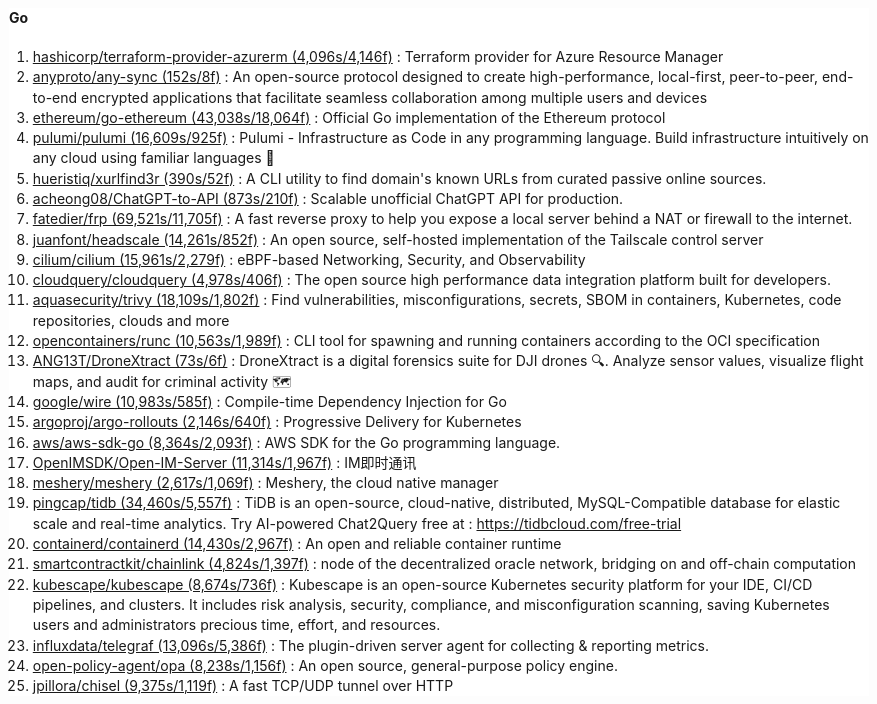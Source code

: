 #### Go
1. [hashicorp/terraform-provider-azurerm (4,096s/4,146f)](https://github.com/hashicorp/terraform-provider-azurerm) : Terraform provider for Azure Resource Manager
2. [anyproto/any-sync (152s/8f)](https://github.com/anyproto/any-sync) : An open-source protocol designed to create high-performance, local-first, peer-to-peer, end-to-end encrypted applications that facilitate seamless collaboration among multiple users and devices
3. [ethereum/go-ethereum (43,038s/18,064f)](https://github.com/ethereum/go-ethereum) : Official Go implementation of the Ethereum protocol
4. [pulumi/pulumi (16,609s/925f)](https://github.com/pulumi/pulumi) : Pulumi - Infrastructure as Code in any programming language. Build infrastructure intuitively on any cloud using familiar languages 🚀
5. [hueristiq/xurlfind3r (390s/52f)](https://github.com/hueristiq/xurlfind3r) : A CLI utility to find domain's known URLs from curated passive online sources.
6. [acheong08/ChatGPT-to-API (873s/210f)](https://github.com/acheong08/ChatGPT-to-API) : Scalable unofficial ChatGPT API for production.
7. [fatedier/frp (69,521s/11,705f)](https://github.com/fatedier/frp) : A fast reverse proxy to help you expose a local server behind a NAT or firewall to the internet.
8. [juanfont/headscale (14,261s/852f)](https://github.com/juanfont/headscale) : An open source, self-hosted implementation of the Tailscale control server
9. [cilium/cilium (15,961s/2,279f)](https://github.com/cilium/cilium) : eBPF-based Networking, Security, and Observability
10. [cloudquery/cloudquery (4,978s/406f)](https://github.com/cloudquery/cloudquery) : The open source high performance data integration platform built for developers.
11. [aquasecurity/trivy (18,109s/1,802f)](https://github.com/aquasecurity/trivy) : Find vulnerabilities, misconfigurations, secrets, SBOM in containers, Kubernetes, code repositories, clouds and more
12. [opencontainers/runc (10,563s/1,989f)](https://github.com/opencontainers/runc) : CLI tool for spawning and running containers according to the OCI specification
13. [ANG13T/DroneXtract (73s/6f)](https://github.com/ANG13T/DroneXtract) : DroneXtract is a digital forensics suite for DJI drones 🔍. Analyze sensor values, visualize flight maps, and audit for criminal activity 🗺
14. [google/wire (10,983s/585f)](https://github.com/google/wire) : Compile-time Dependency Injection for Go
15. [argoproj/argo-rollouts (2,146s/640f)](https://github.com/argoproj/argo-rollouts) : Progressive Delivery for Kubernetes
16. [aws/aws-sdk-go (8,364s/2,093f)](https://github.com/aws/aws-sdk-go) : AWS SDK for the Go programming language.
17. [OpenIMSDK/Open-IM-Server (11,314s/1,967f)](https://github.com/OpenIMSDK/Open-IM-Server) : IM即时通讯
18. [meshery/meshery (2,617s/1,069f)](https://github.com/meshery/meshery) : Meshery, the cloud native manager
19. [pingcap/tidb (34,460s/5,557f)](https://github.com/pingcap/tidb) : TiDB is an open-source, cloud-native, distributed, MySQL-Compatible database for elastic scale and real-time analytics. Try AI-powered Chat2Query free at : https://tidbcloud.com/free-trial
20. [containerd/containerd (14,430s/2,967f)](https://github.com/containerd/containerd) : An open and reliable container runtime
21. [smartcontractkit/chainlink (4,824s/1,397f)](https://github.com/smartcontractkit/chainlink) : node of the decentralized oracle network, bridging on and off-chain computation
22. [kubescape/kubescape (8,674s/736f)](https://github.com/kubescape/kubescape) : Kubescape is an open-source Kubernetes security platform for your IDE, CI/CD pipelines, and clusters. It includes risk analysis, security, compliance, and misconfiguration scanning, saving Kubernetes users and administrators precious time, effort, and resources.
23. [influxdata/telegraf (13,096s/5,386f)](https://github.com/influxdata/telegraf) : The plugin-driven server agent for collecting & reporting metrics.
24. [open-policy-agent/opa (8,238s/1,156f)](https://github.com/open-policy-agent/opa) : An open source, general-purpose policy engine.
25. [jpillora/chisel (9,375s/1,119f)](https://github.com/jpillora/chisel) : A fast TCP/UDP tunnel over HTTP
